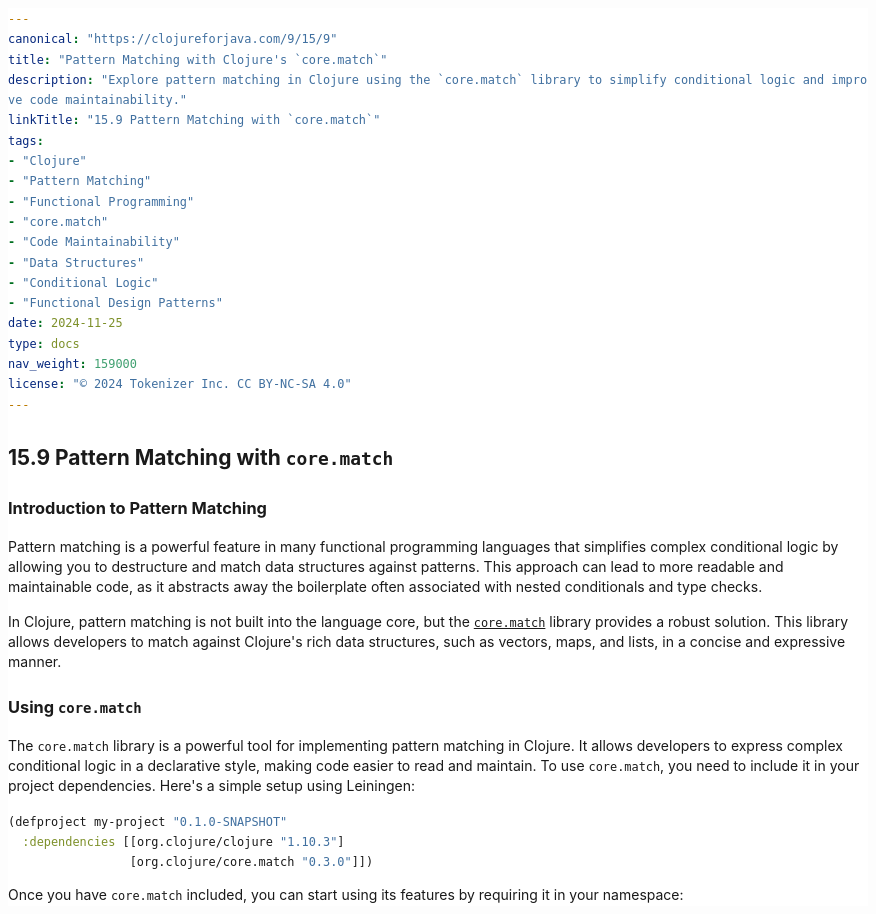 ```yaml
---
canonical: "https://clojureforjava.com/9/15/9"
title: "Pattern Matching with Clojure's `core.match`"
description: "Explore pattern matching in Clojure using the `core.match` library to simplify conditional logic and improve code maintainability."
linkTitle: "15.9 Pattern Matching with `core.match`"
tags:
- "Clojure"
- "Pattern Matching"
- "Functional Programming"
- "core.match"
- "Code Maintainability"
- "Data Structures"
- "Conditional Logic"
- "Functional Design Patterns"
date: 2024-11-25
type: docs
nav_weight: 159000
license: "© 2024 Tokenizer Inc. CC BY-NC-SA 4.0"
---
```


## 15.9 Pattern Matching with `core.match`

### Introduction to Pattern Matching

Pattern matching is a powerful feature in many functional programming languages that simplifies complex conditional logic by allowing you to destructure and match data structures against patterns. This approach can lead to more readable and maintainable code, as it abstracts away the boilerplate often associated with nested conditionals and type checks.

In Clojure, pattern matching is not built into the language core, but the [`core.match`](https://github.com/clojure/core.match) library provides a robust solution. This library allows developers to match against Clojure's rich data structures, such as vectors, maps, and lists, in a concise and expressive manner.

### Using `core.match`

The `core.match` library is a powerful tool for implementing pattern matching in Clojure. It allows developers to express complex conditional logic in a declarative style, making code easier to read and maintain. To use `core.match`, you need to include it in your project dependencies. Here's a simple setup using Leiningen:

```clojure
(defproject my-project "0.1.0-SNAPSHOT"
  :dependencies [[org.clojure/clojure "1.10.3"]
                 [org.clojure/core.match "0.3.0"]])
```

Once you have `core.match` included, you can start using its features by requiring it in your namespace:
